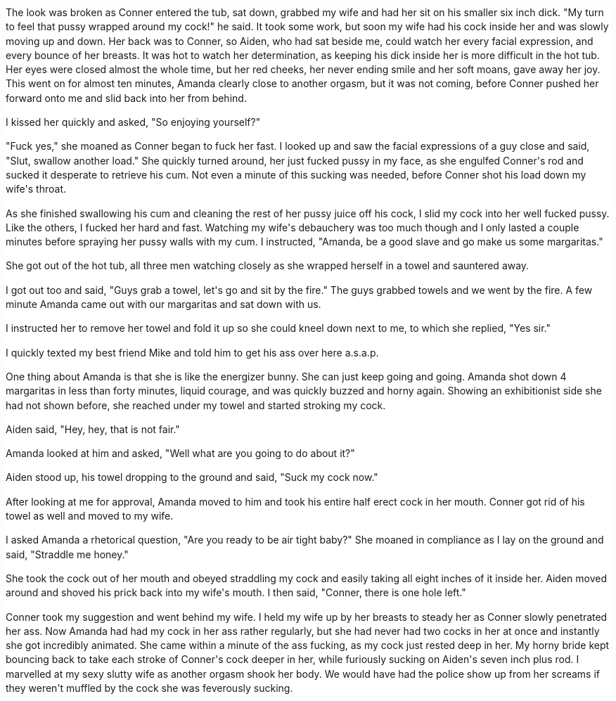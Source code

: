  The look was broken as Conner entered the tub, sat down, grabbed my wife and had her sit on his smaller six inch dick. "My turn to feel that pussy wrapped around my cock!" he said. It took some work, but soon my wife had his cock inside her and was slowly moving up and down. Her back was to Conner, so Aiden, who had sat beside me, could watch her every facial expression, and every bounce of her breasts. It was hot to watch her determination, as keeping his dick inside her is more difficult in the hot tub. Her eyes were closed almost the whole time, but her red cheeks, her never ending smile and her soft moans, gave away her joy. This went on for almost ten minutes, Amanda clearly close to another orgasm, but it was not coming, before Conner pushed her forward onto me and slid back into her from behind. 

 I kissed her quickly and asked, "So enjoying yourself?" 

 "Fuck yes," she moaned as Conner began to fuck her fast. I looked up and saw the facial expressions of a guy close and said, "Slut, swallow another load." She quickly turned around, her just fucked pussy in my face, as she engulfed Conner's rod and sucked it desperate to retrieve his cum. Not even a minute of this sucking was needed, before Conner shot his load down my wife's throat. 

 As she finished swallowing his cum and cleaning the rest of her pussy juice off his cock, I slid my cock into her well fucked pussy. Like the others, I fucked her hard and fast. Watching my wife's debauchery was too much though and I only lasted a couple minutes before spraying her pussy walls with my cum. I instructed, "Amanda, be a good slave and go make us some margaritas." 

 She got out of the hot tub, all three men watching closely as she wrapped herself in a towel and sauntered away. 

 I got out too and said, "Guys grab a towel, let's go and sit by the fire." The guys grabbed towels and we went by the fire. A few minute Amanda came out with our margaritas and sat down with us. 

 I instructed her to remove her towel and fold it up so she could kneel down next to me, to which she replied, "Yes sir." 

 I quickly texted my best friend Mike and told him to get his ass over here a.s.a.p. 

 One thing about Amanda is that she is like the energizer bunny. She can just keep going and going. Amanda shot down 4 margaritas in less than forty minutes, liquid courage, and was quickly buzzed and horny again. Showing an exhibitionist side she had not shown before, she reached under my towel and started stroking my cock. 

 Aiden said, "Hey, hey, that is not fair." 

 Amanda looked at him and asked, "Well what are you going to do about it?" 

 Aiden stood up, his towel dropping to the ground and said, "Suck my cock now." 

 After looking at me for approval, Amanda moved to him and took his entire half erect cock in her mouth. Conner got rid of his towel as well and moved to my wife. 

 I asked Amanda a rhetorical question, "Are you ready to be air tight baby?" She moaned in compliance as I lay on the ground and said, "Straddle me honey." 

 She took the cock out of her mouth and obeyed straddling my cock and easily taking all eight inches of it inside her. Aiden moved around and shoved his prick back into my wife's mouth. I then said, "Conner, there is one hole left." 

 

 Conner took my suggestion and went behind my wife. I held my wife up by her breasts to steady her as Conner slowly penetrated her ass. Now Amanda had had my cock in her ass rather regularly, but she had never had two cocks in her at once and instantly she got incredibly animated. She came within a minute of the ass fucking, as my cock just rested deep in her. My horny bride kept bouncing back to take each stroke of Conner's cock deeper in her, while furiously sucking on Aiden's seven inch plus rod. I marvelled at my sexy slutty wife as another orgasm shook her body. We would have had the police show up from her screams if they weren't muffled by the cock she was feverously sucking. 

